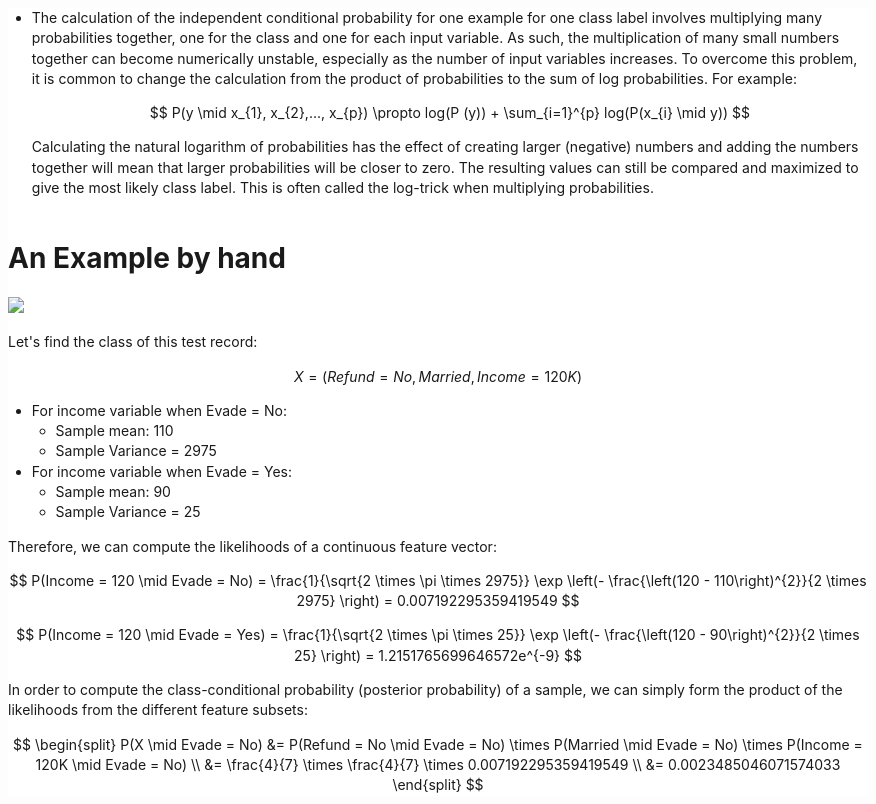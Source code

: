 * The calculation of the independent conditional probability for one example for one class label involves multiplying many probabilities together, one for the class and one for each input variable. As such, the multiplication of many small numbers together can become numerically unstable, especially as the number of input variables increases. To overcome this problem, it is common to change the calculation from the product of probabilities to the sum of log probabilities. For example:

  $$
P(y \mid x_{1}, x_{2},..., x_{p}) \propto log(P (y)) + \sum_{i=1}^{p} log(P(x_{i} \mid y))
$$

  Calculating the natural logarithm of probabilities has the effect of creating larger (negative) numbers and adding the numbers together will mean that larger probabilities will be closer to zero. The resulting values can still be compared and maximized to give the most likely class label. This is often called the log-trick when multiplying probabilities.

# An Example by hand

![](https://github.com/mmuratarat/mmuratarat.github.io/blob/master/_posts/images/NB_example.png?raw=true)

Let's find the class of this test record:

$$
X=(Refund = No, Married, Income = 120K)
$$

* For income variable when Evade = No:
   * Sample mean: 110
   * Sample Variance = 2975
* For income variable when Evade = Yes:
   * Sample mean: 90
   * Sample Variance = 25
   
Therefore, we can compute the likelihoods of a continuous feature vector:

$$
P(Income = 120 \mid Evade = No) =  \frac{1}{\sqrt{2 \times \pi \times 2975}} \exp \left(- \frac{\left(120 - 110\right)^{2}}{2 \times 2975} \right) = 0.007192295359419549
$$

$$
P(Income = 120 \mid Evade = Yes) =  \frac{1}{\sqrt{2 \times \pi \times 25}} \exp \left(- \frac{\left(120 - 90\right)^{2}}{2 \times 25} \right) = 1.2151765699646572e^{-9}
$$

In order to compute the class-conditional probability (posterior probability) of a sample, we can simply form the product of the likelihoods from the different feature subsets:

$$
\begin{split}
P(X \mid Evade = No) &= P(Refund = No \mid Evade = No) \times P(Married \mid Evade = No) \times P(Income = 120K \mid Evade = No) \\
&= \frac{4}{7} \times \frac{4}{7} \times 0.007192295359419549 \\
&= 0.0023485046071574033
\end{split}
$$
